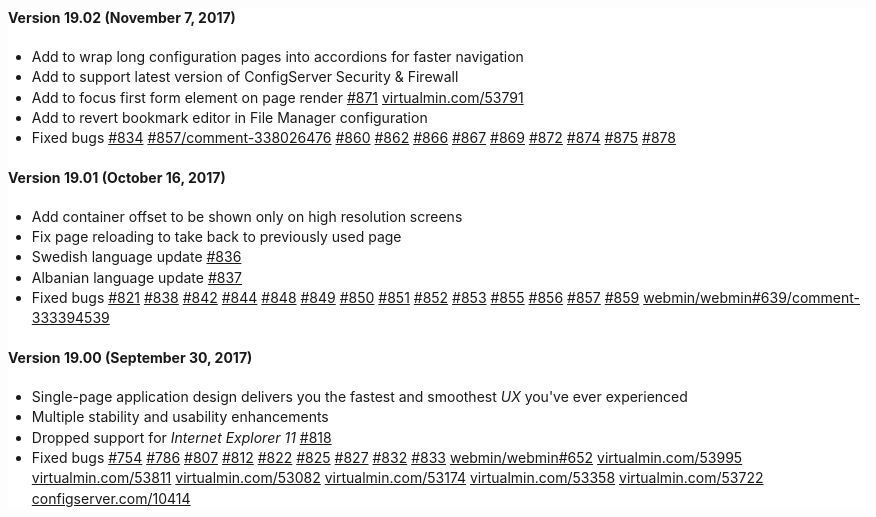 #### Version 19.02 (November 7, 2017)
* Add to wrap long configuration pages into accordions for faster navigation
* Add to support latest version of ConfigServer Security & Firewall
* Add to focus first form element on page render [#871](https://github.com/authentic-theme/authentic-theme/issues/871) [virtualmin.com/53791](https://www.virtualmin.com/node/53791)
* Add to revert bookmark editor in File Manager configuration
* Fixed bugs [#834](https://github.com/authentic-theme/authentic-theme/issues/834) [#857/comment-338026476](https://github.com/authentic-theme/authentic-theme/issues/857#issuecomment-338026476) [#860](https://github.com/authentic-theme/authentic-theme/issues/860) [#862](https://github.com/authentic-theme/authentic-theme/issues/862) [#866](https://github.com/authentic-theme/authentic-theme/issues/866) [#867](https://github.com/authentic-theme/authentic-theme/issues/867) [#869](https://github.com/authentic-theme/authentic-theme/issues/869) [#872](https://github.com/authentic-theme/authentic-theme/issues/872) [#874](https://github.com/authentic-theme/authentic-theme/issues/874) [#875](https://github.com/authentic-theme/authentic-theme/issues/875) [#878](https://github.com/authentic-theme/authentic-theme/issues/878)

#### Version 19.01 (October 16, 2017)
* Add container offset to be shown only on high resolution screens
* Fix page reloading to take back to previously used page
* Swedish language update [#836](https://github.com/authentic-theme/authentic-theme/issues/836)
* Albanian language update [#837](https://github.com/authentic-theme/authentic-theme/issues/837)
* Fixed bugs [#821](https://github.com/authentic-theme/authentic-theme/issues/821) [#838](https://github.com/authentic-theme/authentic-theme/issues/838) [#842](https://github.com/authentic-theme/authentic-theme/issues/842) [#844](https://github.com/authentic-theme/authentic-theme/issues/844) [#848](https://github.com/authentic-theme/authentic-theme/issues/848) [#849](https://github.com/authentic-theme/authentic-theme/issues/849) [#850](https://github.com/authentic-theme/authentic-theme/issues/850) [#851](https://github.com/authentic-theme/authentic-theme/issues/851) [#852](https://github.com/authentic-theme/authentic-theme/issues/852) [#853](https://github.com/authentic-theme/authentic-theme/issues/853) [#855](https://github.com/authentic-theme/authentic-theme/issues/855) [#856](https://github.com/authentic-theme/authentic-theme/issues/856) [#857](https://github.com/authentic-theme/authentic-theme/issues/857) [#859](https://github.com/authentic-theme/authentic-theme/issues/859) [webmin/webmin#639/comment-333394539](https://github.com/webmin/webmin/issues/639#issuecomment-333394539)

#### Version 19.00 (September 30, 2017)
* Single-page application design delivers you the fastest and smoothest _UX_ you've ever experienced
* Multiple stability and usability enhancements
* Dropped support for _Internet Explorer 11_ [#818](https://github.com/authentic-theme/authentic-theme/issues/818)
* Fixed bugs [#754](https://github.com/authentic-theme/authentic-theme/issues/754) [#786](https://github.com/authentic-theme/authentic-theme/issues/786) [#807](https://github.com/authentic-theme/authentic-theme/issues/807) [#812](https://github.com/authentic-theme/authentic-theme/issues/812) [#822](https://github.com/authentic-theme/authentic-theme/issues/822) [#825](https://github.com/authentic-theme/authentic-theme/issues/825) [#827](https://github.com/authentic-theme/authentic-theme/issues/827) [#832](https://github.com/authentic-theme/authentic-theme/issues/832) [#833](https://github.com/authentic-theme/authentic-theme/issues/833) [webmin/webmin#652](https://github.com/webmin/webmin/pull/652) [virtualmin.com/53995](https://www.virtualmin.com/node/53995) [virtualmin.com/53811](https://www.virtualmin.com/node/53811) [virtualmin.com/53082](https://www.virtualmin.com/node/53082) [virtualmin.com/53174](https://www.virtualmin.com/node/53174) [virtualmin.com/53358](https://www.virtualmin.com/node/53358) [virtualmin.com/53722](https://www.virtualmin.com/node/53722) [configserver.com/10414](https://forum.configserver.com/viewtopic.php?f=5&t=10414#p28652)
